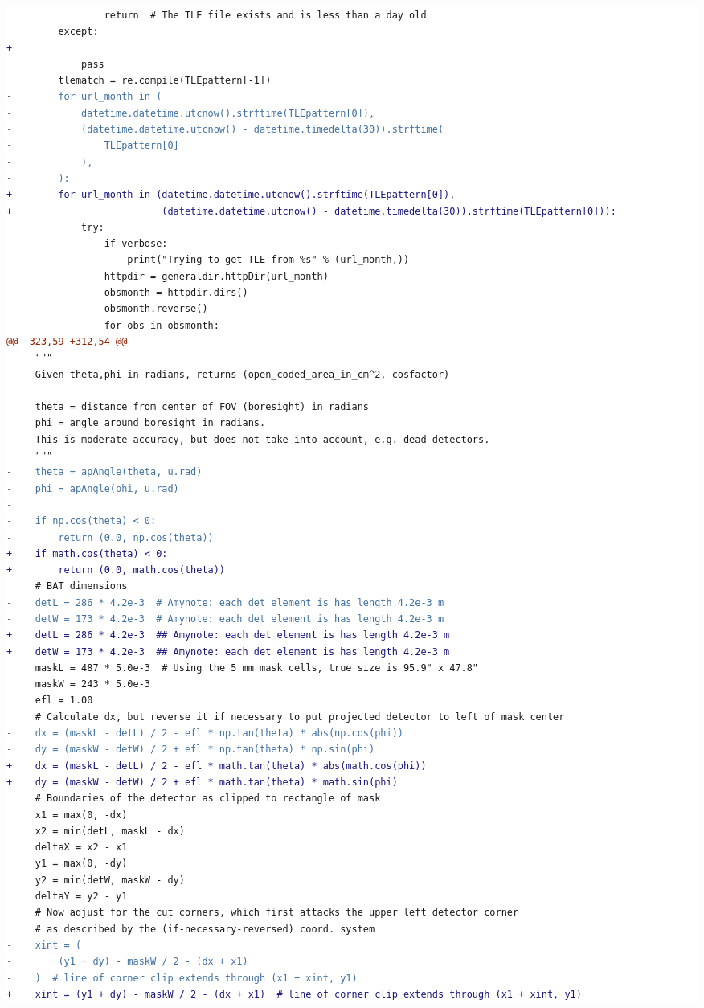 ```diff
                 return  # The TLE file exists and is less than a day old
         except:
+
             pass
         tlematch = re.compile(TLEpattern[-1])
-        for url_month in (
-            datetime.datetime.utcnow().strftime(TLEpattern[0]),
-            (datetime.datetime.utcnow() - datetime.timedelta(30)).strftime(
-                TLEpattern[0]
-            ),
-        ):
+        for url_month in (datetime.datetime.utcnow().strftime(TLEpattern[0]),
+                          (datetime.datetime.utcnow() - datetime.timedelta(30)).strftime(TLEpattern[0])):
             try:
                 if verbose:
                     print("Trying to get TLE from %s" % (url_month,))
                 httpdir = generaldir.httpDir(url_month)
                 obsmonth = httpdir.dirs()
                 obsmonth.reverse()
                 for obs in obsmonth:
@@ -323,59 +312,54 @@
     """
     Given theta,phi in radians, returns (open_coded_area_in_cm^2, cosfactor)
 
     theta = distance from center of FOV (boresight) in radians
     phi = angle around boresight in radians.
     This is moderate accuracy, but does not take into account, e.g. dead detectors.
     """
-    theta = apAngle(theta, u.rad)
-    phi = apAngle(phi, u.rad)
-
-    if np.cos(theta) < 0:
-        return (0.0, np.cos(theta))
+    if math.cos(theta) < 0:
+        return (0.0, math.cos(theta))
     # BAT dimensions
-    detL = 286 * 4.2e-3  # Amynote: each det element is has length 4.2e-3 m
-    detW = 173 * 4.2e-3  # Amynote: each det element is has length 4.2e-3 m
+    detL = 286 * 4.2e-3  ## Amynote: each det element is has length 4.2e-3 m
+    detW = 173 * 4.2e-3  ## Amynote: each det element is has length 4.2e-3 m
     maskL = 487 * 5.0e-3  # Using the 5 mm mask cells, true size is 95.9" x 47.8"
     maskW = 243 * 5.0e-3
     efl = 1.00
     # Calculate dx, but reverse it if necessary to put projected detector to left of mask center
-    dx = (maskL - detL) / 2 - efl * np.tan(theta) * abs(np.cos(phi))
-    dy = (maskW - detW) / 2 + efl * np.tan(theta) * np.sin(phi)
+    dx = (maskL - detL) / 2 - efl * math.tan(theta) * abs(math.cos(phi))
+    dy = (maskW - detW) / 2 + efl * math.tan(theta) * math.sin(phi)
     # Boundaries of the detector as clipped to rectangle of mask
     x1 = max(0, -dx)
     x2 = min(detL, maskL - dx)
     deltaX = x2 - x1
     y1 = max(0, -dy)
     y2 = min(detW, maskW - dy)
     deltaY = y2 - y1
     # Now adjust for the cut corners, which first attacks the upper left detector corner
     # as described by the (if-necessary-reversed) coord. system
-    xint = (
-        (y1 + dy) - maskW / 2 - (dx + x1)
-    )  # line of corner clip extends through (x1 + xint, y1)
+    xint = (y1 + dy) - maskW / 2 - (dx + x1)  # line of corner clip extends through (x1 + xint, y1)
```